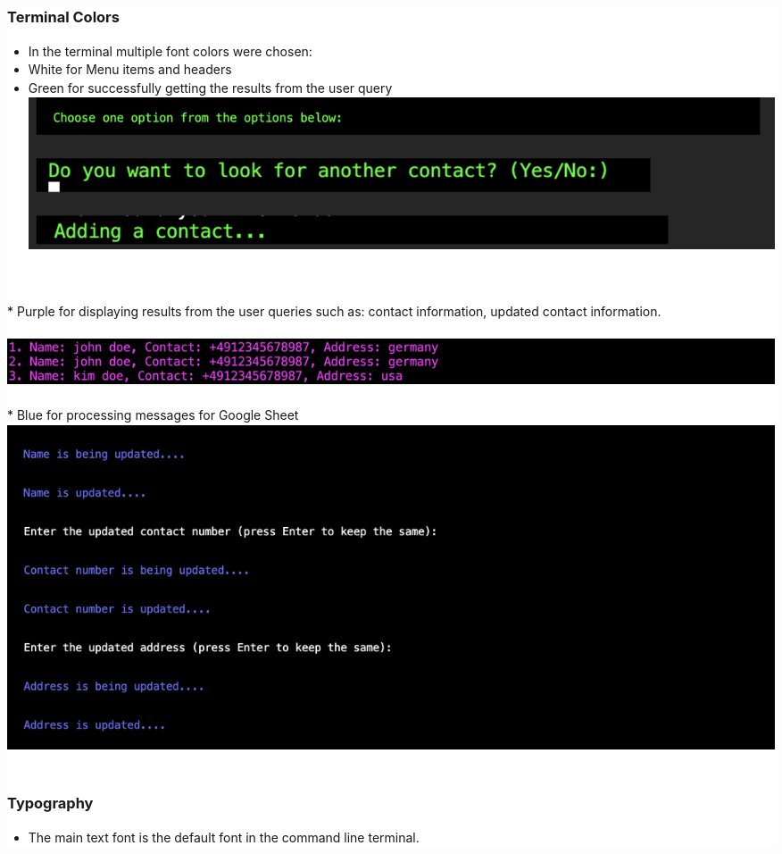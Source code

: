 ### Terminal Colors
   * In the terminal multiple font colors were chosen:
   * White for Menu items and headers
   * Green for successfully getting the results from the user query
   <br><img src="assets/readme-images/green-col-input.png">
   <br>
   <br>
   * Purple for displaying results from the user queries such as: contact information, updated contact information.
   <br>
   <br><img src="assets/readme-images/purple-col-input.png">
   <br>
   <br>
   * Blue for processing messages for Google Sheet
   <br><img src="assets/readme-images/input-blue-col.png">
   <br>
   <br>
   

### Typography
   * The main text font is the default font in the command line terminal.
